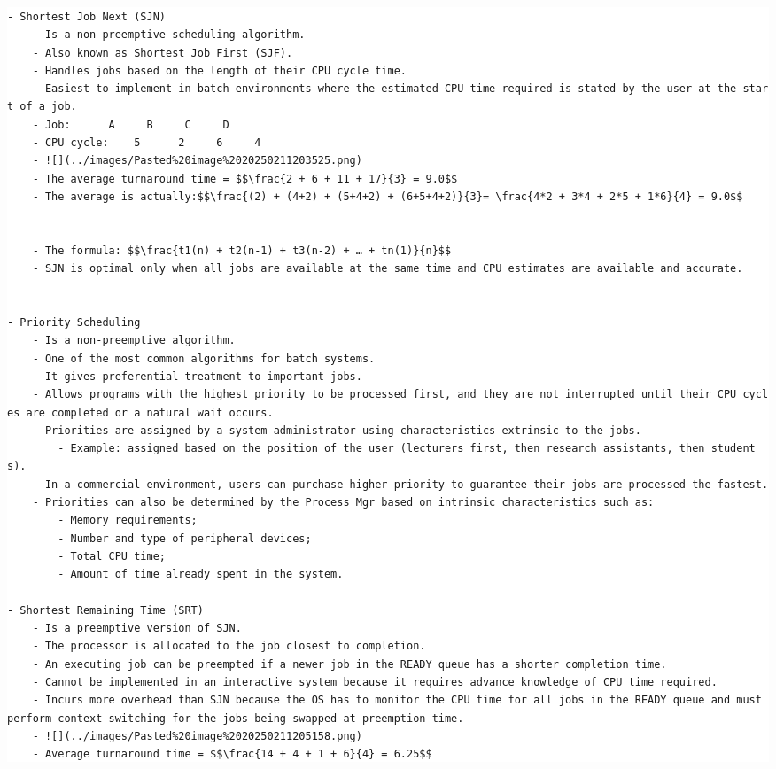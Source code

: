 	- Shortest Job Next (SJN)
		- Is a non-preemptive scheduling algorithm.
		- Also known as Shortest Job First (SJF).
		- Handles jobs based on the length of their CPU cycle time.
		- Easiest to implement in batch environments where the estimated CPU time required is stated by the user at the start of a job.
		- Job:		A     B     C     D
		- CPU cycle:	5      2     6     4
		- ![](../images/Pasted%20image%2020250211203525.png)
		- The average turnaround time = $$\frac{2 + 6 + 11 + 17}{3} = 9.0$$
		- The average is actually:$$\frac{(2) + (4+2) + (5+4+2) + (6+5+4+2)}{3}= \frac{4*2 + 3*4 + 2*5 + 1*6}{4} = 9.0$$
		

		- The formula: $$\frac{t1(n) + t2(n-1) + t3(n-2) + … + tn(1)}{n}$$
		- SJN is optimal only when all jobs are available at the same time and CPU estimates are available and accurate.


	- Priority Scheduling
		- Is a non-preemptive algorithm.
		- One of the most common algorithms for batch systems.
		- It gives preferential treatment to important jobs.
		- Allows programs with the highest priority to be processed first, and they are not interrupted until their CPU cycles are completed or a natural wait occurs.
		- Priorities are assigned by a system administrator using characteristics extrinsic to the jobs.
			- Example: assigned based on the position of the user (lecturers first, then research assistants, then students).
		- In a commercial environment, users can purchase higher priority to guarantee their jobs are processed the fastest.
		- Priorities can also be determined by the Process Mgr based on intrinsic characteristics such as:
			- Memory requirements;
			- Number and type of peripheral devices;
			- Total CPU time;
			- Amount of time already spent in the system.

	- Shortest Remaining Time (SRT)
		- Is a preemptive version of SJN.
		- The processor is allocated to the job closest to completion.
		- An executing job can be preempted if a newer job in the READY queue has a shorter completion time.
		- Cannot be implemented in an interactive system because it requires advance knowledge of CPU time required.
		- Incurs more overhead than SJN because the OS has to monitor the CPU time for all jobs in the READY queue and must perform context switching for the jobs being swapped at preemption time.
		- ![](../images/Pasted%20image%2020250211205158.png)
		- Average turnaround time = $$\frac{14 + 4 + 1 + 6}{4} = 6.25$$